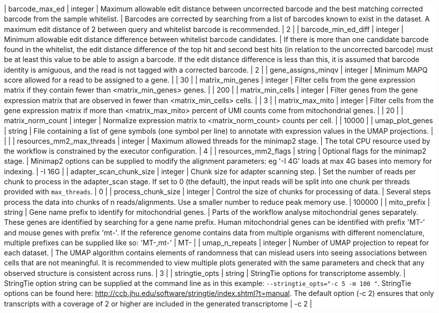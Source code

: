 | barcode_max_ed | integer | Maximum allowable edit distance between uncorrected barcode and the best matching corrected barcode from the sample whitelist. | Barcodes are corrected by searching from a list of barcodes known to exist in the dataset. A maximum edit distance of 2 between query and whitelist barcode is recommended. | 2 |
| barcode_min_ed_diff | integer | Minimum allowable edit distance difference between whitelist barcode candidates. | If there is more than one candidate barcode found in the whitelist, the edit distance difference of the top hit and second best hits (in relation to the uncorrected barcode) must be at least this value to be able to assign a barcode. If the edit distance difference is less than this, it is assumed that barcode identity is amiguous, and the read is not tagged with a corrected barcode. | 2 |
| gene_assigns_minqv | integer | Minimum MAPQ score allowed for a read to be assigned to a gene. |  | 30 |
| matrix_min_genes | integer | Filter cells from the gene expression matrix if they contain fewer than <matrix_min_genes> genes. |  | 200 |
| matrix_min_cells | integer | Filter genes from the gene expression matrix that are observed in fewer than <matrix_min_cells> cells. |  | 3 |
| matrix_max_mito | integer | Filter cells from the gene expression matrix if more than <matrix_max_mito> percent of UMI counts come from mitochondrial genes. |  | 20 |
| matrix_norm_count | integer | Normalize expression matrix to <matrix_norm_count> counts per cell. |  | 10000 |
| umap_plot_genes | string | File containing a list of gene symbols (one symbol per line) to annotate with expression values in the UMAP projections. |  |  |
| resources_mm2_max_threads | integer | Maximum allowed threads for the minimap2 stage. | The total CPU resource used by the workflow is constrained by the executor configuration. | 4 |
| resources_mm2_flags | string | Optional flags for the minimap2 stage. | Minimap2 options can be supplied to modify the alignment parameters: eg '-I 4G' loads at max 4G bases into memory for indexing. | -I 16G |
| adapter_scan_chunk_size | integer | Chunk size for adapter scanning step. | Set the number of reads per chunk to process in the adapter_scan stage. If set to 0 (the default), the input reads will be split into one chunk per threads provided with `max_threads`. | 0 |
| process_chunk_size | integer | Control the size of chunks for processing of data. | Several steps process the data into chunks of n reads/alignments. Use a smaller number to reduce peak memory use. | 100000 |
| mito_prefix | string | Gene name prefix to identify for mitochondrial genes. | Parts of the workflow analyse mitochondrial genes separately. These genes are identified by searching for a gene name prefix. Human mitochondrial genes can be identified with prefix 'MT-' and mouse genes with prefix 'mt-'. If the reference genome contains data from multiple organisms with different nomenclature, multiple prefixes can be supplied like so: 'MT-,mt-' | MT- |
| umap_n_repeats | integer | Number of UMAP projection to repeat for each dataset. | The UMAP algorithm contains elements of randomness that can mislead users into seeing associations between cells that are not meaningful. It is recommended to view multiple plots generated with the same parameters and check that any observed structure is consistent across runs. | 3 |
| stringtie_opts | string | StringTie options for transcriptome assembly. | StringTie option string can be supplied at the command line as in this example: `--stringtie_opts="-c 5 -m 100 "`. StringTie options can be found here: http://ccb.jhu.edu/software/stringtie/index.shtml?t=manual. The default option (-c 2) ensures that only transcripts with a coverage of 2 or higher are included in the generated transcriptome | -c 2 |


